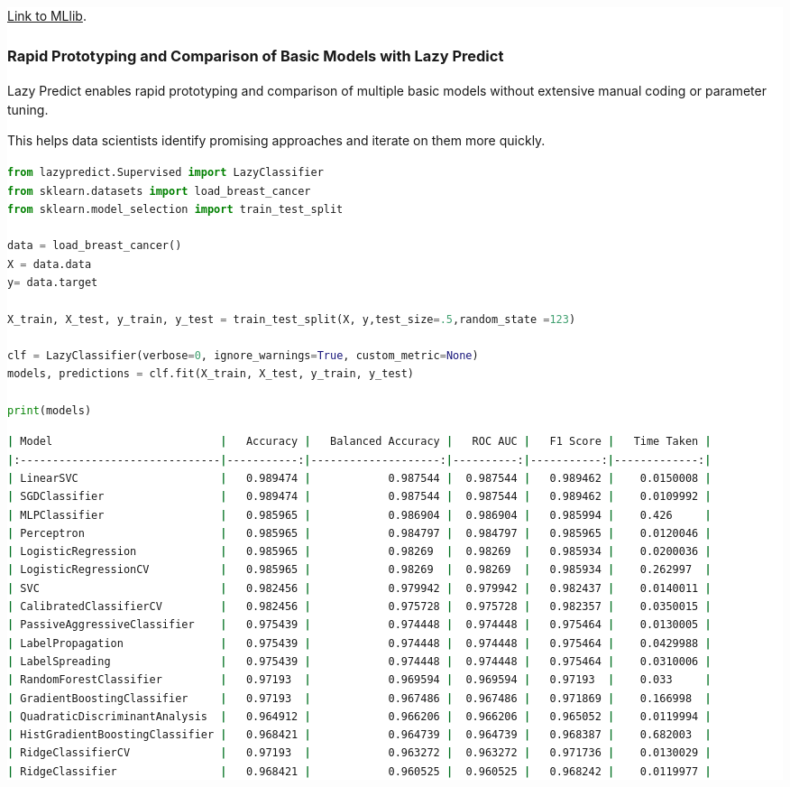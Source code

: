 
[Link to MLlib](https://spark.apache.org/docs/latest/ml-guide.html).

### Rapid Prototyping and Comparison of Basic Models with Lazy Predict

Lazy Predict enables rapid prototyping and comparison of multiple basic models without extensive manual coding or parameter tuning. 

This helps data scientists identify promising approaches and iterate on them more quickly.

```python
from lazypredict.Supervised import LazyClassifier
from sklearn.datasets import load_breast_cancer
from sklearn.model_selection import train_test_split

data = load_breast_cancer()
X = data.data
y= data.target

X_train, X_test, y_train, y_test = train_test_split(X, y,test_size=.5,random_state =123)

clf = LazyClassifier(verbose=0, ignore_warnings=True, custom_metric=None)
models, predictions = clf.fit(X_train, X_test, y_train, y_test)

print(models)
```
```bash
| Model                          |   Accuracy |   Balanced Accuracy |   ROC AUC |   F1 Score |   Time Taken |
|:-------------------------------|-----------:|--------------------:|----------:|-----------:|-------------:|
| LinearSVC                      |   0.989474 |            0.987544 |  0.987544 |   0.989462 |    0.0150008 |
| SGDClassifier                  |   0.989474 |            0.987544 |  0.987544 |   0.989462 |    0.0109992 |
| MLPClassifier                  |   0.985965 |            0.986904 |  0.986904 |   0.985994 |    0.426     |
| Perceptron                     |   0.985965 |            0.984797 |  0.984797 |   0.985965 |    0.0120046 |
| LogisticRegression             |   0.985965 |            0.98269  |  0.98269  |   0.985934 |    0.0200036 |
| LogisticRegressionCV           |   0.985965 |            0.98269  |  0.98269  |   0.985934 |    0.262997  |
| SVC                            |   0.982456 |            0.979942 |  0.979942 |   0.982437 |    0.0140011 |
| CalibratedClassifierCV         |   0.982456 |            0.975728 |  0.975728 |   0.982357 |    0.0350015 |
| PassiveAggressiveClassifier    |   0.975439 |            0.974448 |  0.974448 |   0.975464 |    0.0130005 |
| LabelPropagation               |   0.975439 |            0.974448 |  0.974448 |   0.975464 |    0.0429988 |
| LabelSpreading                 |   0.975439 |            0.974448 |  0.974448 |   0.975464 |    0.0310006 |
| RandomForestClassifier         |   0.97193  |            0.969594 |  0.969594 |   0.97193  |    0.033     |
| GradientBoostingClassifier     |   0.97193  |            0.967486 |  0.967486 |   0.971869 |    0.166998  |
| QuadraticDiscriminantAnalysis  |   0.964912 |            0.966206 |  0.966206 |   0.965052 |    0.0119994 |
| HistGradientBoostingClassifier |   0.968421 |            0.964739 |  0.964739 |   0.968387 |    0.682003  |
| RidgeClassifierCV              |   0.97193  |            0.963272 |  0.963272 |   0.971736 |    0.0130029 |
| RidgeClassifier                |   0.968421 |            0.960525 |  0.960525 |   0.968242 |    0.0119977 |
```